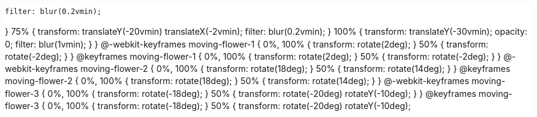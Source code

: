     filter: blur(0.2vmin);
  }
  75% {
    transform: translateY(-20vmin) translateX(-2vmin);
    filter: blur(0.2vmin);
  }
  100% {
    transform: translateY(-30vmin);
    opacity: 0;
    filter: blur(1vmin);
  }
}
@-webkit-keyframes moving-flower-1 {
  0%,
  100% {
    transform: rotate(2deg);
  }
  50% {
    transform: rotate(-2deg);
  }
}
@keyframes moving-flower-1 {
  0%,
  100% {
    transform: rotate(2deg);
  }
  50% {
    transform: rotate(-2deg);
  }
}
@-webkit-keyframes moving-flower-2 {
  0%,
  100% {
    transform: rotate(18deg);
  }
  50% {
    transform: rotate(14deg);
  }
}
@keyframes moving-flower-2 {
  0%,
  100% {
    transform: rotate(18deg);
  }
  50% {
    transform: rotate(14deg);
  }
}
@-webkit-keyframes moving-flower-3 {
  0%,
  100% {
    transform: rotate(-18deg);
  }
  50% {
    transform: rotate(-20deg) rotateY(-10deg);
  }
}
@keyframes moving-flower-3 {
  0%,
  100% {
    transform: rotate(-18deg);
  }
  50% {
    transform: rotate(-20deg) rotateY(-10deg);